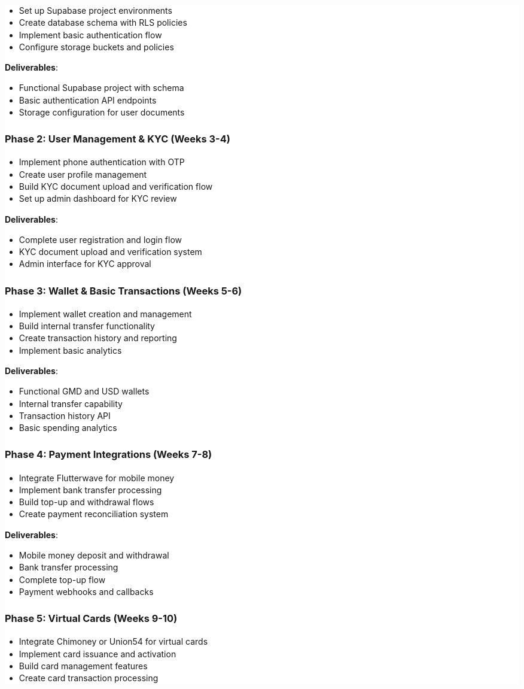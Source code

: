 - Set up Supabase project environments
- Create database schema with RLS policies
- Implement basic authentication flow
- Configure storage buckets and policies

**Deliverables**:
- Functional Supabase project with schema
- Basic authentication API endpoints
- Storage configuration for user documents

### Phase 2: User Management & KYC (Weeks 3-4)

- Implement phone authentication with OTP
- Create user profile management
- Build KYC document upload and verification flow
- Set up admin dashboard for KYC review

**Deliverables**:
- Complete user registration and login flow
- KYC document upload and verification system
- Admin interface for KYC approval

### Phase 3: Wallet & Basic Transactions (Weeks 5-6)

- Implement wallet creation and management
- Build internal transfer functionality
- Create transaction history and reporting
- Implement basic analytics

**Deliverables**:
- Functional GMD and USD wallets
- Internal transfer capability
- Transaction history API
- Basic spending analytics

### Phase 4: Payment Integrations (Weeks 7-8)

- Integrate Flutterwave for mobile money
- Implement bank transfer processing
- Build top-up and withdrawal flows
- Create payment reconciliation system

**Deliverables**:
- Mobile money deposit and withdrawal
- Bank transfer processing
- Complete top-up flow
- Payment webhooks and callbacks

### Phase 5: Virtual Cards (Weeks 9-10)

- Integrate Chimoney or Union54 for virtual cards
- Implement card issuance and activation
- Build card management features
- Create card transaction processing
